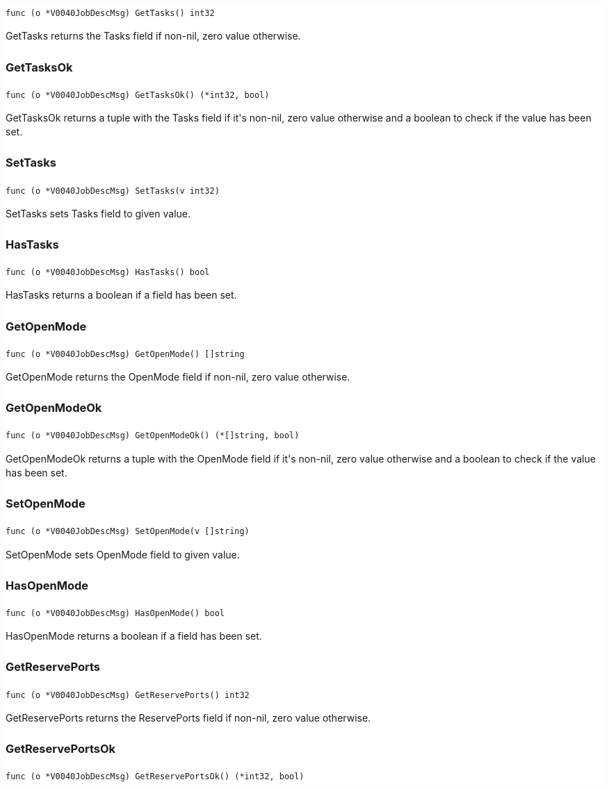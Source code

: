 `func (o *V0040JobDescMsg) GetTasks() int32`

GetTasks returns the Tasks field if non-nil, zero value otherwise.

### GetTasksOk

`func (o *V0040JobDescMsg) GetTasksOk() (*int32, bool)`

GetTasksOk returns a tuple with the Tasks field if it's non-nil, zero value otherwise
and a boolean to check if the value has been set.

### SetTasks

`func (o *V0040JobDescMsg) SetTasks(v int32)`

SetTasks sets Tasks field to given value.

### HasTasks

`func (o *V0040JobDescMsg) HasTasks() bool`

HasTasks returns a boolean if a field has been set.

### GetOpenMode

`func (o *V0040JobDescMsg) GetOpenMode() []string`

GetOpenMode returns the OpenMode field if non-nil, zero value otherwise.

### GetOpenModeOk

`func (o *V0040JobDescMsg) GetOpenModeOk() (*[]string, bool)`

GetOpenModeOk returns a tuple with the OpenMode field if it's non-nil, zero value otherwise
and a boolean to check if the value has been set.

### SetOpenMode

`func (o *V0040JobDescMsg) SetOpenMode(v []string)`

SetOpenMode sets OpenMode field to given value.

### HasOpenMode

`func (o *V0040JobDescMsg) HasOpenMode() bool`

HasOpenMode returns a boolean if a field has been set.

### GetReservePorts

`func (o *V0040JobDescMsg) GetReservePorts() int32`

GetReservePorts returns the ReservePorts field if non-nil, zero value otherwise.

### GetReservePortsOk

`func (o *V0040JobDescMsg) GetReservePortsOk() (*int32, bool)`
